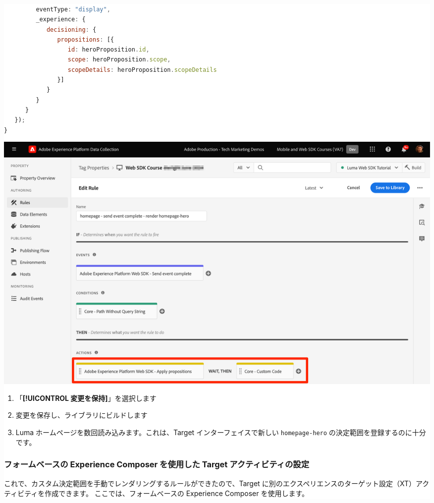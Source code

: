    ```javascript
            eventType: "display",
            _experience: {
               decisioning: {
                  propositions: [{
                     id: heroProposition.id,
                     scope: heroProposition.scope,
                     scopeDetails: heroProposition.scopeDetails
                  }]
               }
            }
         }
      });
   }
   ```

   ![ ホームページのヒーローアクションのレンダリング ](assets/target-action-fire-display.png)

1. 「**[!UICONTROL 変更を保持]**」を選択します

1. 変更を保存し、ライブラリにビルドします
1. Luma ホームページを数回読み込みます。これは、Target インターフェイスで新しい `homepage-hero` の決定範囲を登録するのに十分です。





### フォームベースの Experience Composer を使用した Target アクティビティの設定

これで、カスタム決定範囲を手動でレンダリングするルールができたので、Target に別のエクスペリエンスのターゲット設定（XT）アクティビティを作成できます。 ここでは、フォームベースの Experience Composer を使用します。
